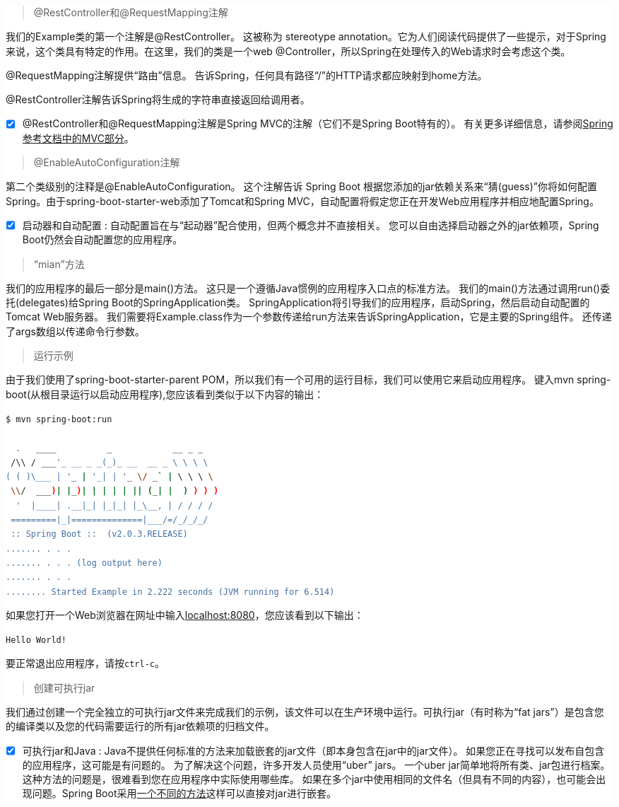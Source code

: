 > @RestController和@RequestMapping注解

我们的Example类的第一个注解是@RestController。 这被称为 stereotype annotation。它为人们阅读代码提供了一些提示，对于Spring来说，这个类具有特定的作用。在这里，我们的类是一个web @Controller，所以Spring在处理传入的Web请求时会考虑这个类。

@RequestMapping注解提供“路由”信息。 告诉Spring，任何具有路径“/”的HTTP请求都应映射到home方法。

@RestController注解告诉Spring将生成的字符串直接返回给调用者。

* [x] @RestController和@RequestMapping注解是Spring MVC的注解（它们不是Spring Boot特有的）。 有关更多详细信息，请参阅[Spring参考文档中的MVC部分](http://docs.spring.io/spring/docs/4.3.7.RELEASE/spring-framework-reference/htmlsingle#mvc)。

> @EnableAutoConfiguration注解

第二个类级别的注释是@EnableAutoConfiguration。 这个注解告诉 Spring Boot 根据您添加的jar依赖关系来“猜(guess)”你将如何配置Spring。由于spring-boot-starter-web添加了Tomcat和Spring MVC，自动配置将假定您正在开发Web应用程序并相应地配置Spring。

* [x] 启动器和自动配置 : 自动配置旨在与“起动器”配合使用，但两个概念并不直接相关。 您可以自由选择启动器之外的jar依赖项，Spring Boot仍然会自动配置您的应用程序。

> “mian”方法

我们的应用程序的最后一部分是main()方法。 这只是一个遵循Java惯例的应用程序入口点的标准方法。 我们的main()方法通过调用run()委托(delegates)给Spring Boot的SpringApplication类。 SpringApplication将引导我们的应用程序，启动Spring，然后启动自动配置的Tomcat Web服务器。 我们需要将Example.class作为一个参数传递给run方法来告诉SpringApplication，它是主要的Spring组件。 还传递了args数组以传递命令行参数。

> 运行示例

由于我们使用了spring-boot-starter-parent POM，所以我们有一个可用的运行目标，我们可以使用它来启动应用程序。 键入mvn spring-boot(从根目录运行以启动应用程序),您应该看到类似于以下内容的输出：

```bash
$ mvn spring-boot:run

  .   ____          _            __ _ _
 /\\ / ___'_ __ _ _(_)_ __  __ _ \ \ \ \
( ( )\___ | '_ | '_| | '_ \/ _` | \ \ \ \
 \\/  ___)| |_)| | | | | || (_| |  ) ) ) )
  '  |____| .__|_| |_|_| |_\__, | / / / /
 =========|_|==============|___/=/_/_/_/
 :: Spring Boot ::  (v2.0.3.RELEASE)
....... . . .
....... . . . (log output here)
....... . . .
........ Started Example in 2.222 seconds (JVM running for 6.514)
```

如果您打开一个Web浏览器在网址中输入[localhost:8080](localhost:8080)，您应该看到以下输出：

```bash
Hello World!
```

要正常退出应用程序，请按`ctrl-c`。

> 创建可执行jar

我们通过创建一个完全独立的可执行jar文件来完成我们的示例，该文件可以在生产环境中运行。可执行jar（有时称为“fat jars”）是包含您的编译类以及您的代码需要运行的所有jar依赖项的归档文件。

* [x] 可执行jar和Java : Java不提供任何标准的方法来加载嵌套的jar文件（即本身包含在jar中的jar文件）。 如果您正在寻找可以发布自包含的应用程序，这可能是有问题的。
为了解决这个问题，许多开发人员使用“uber” jars。 一个uber jar简单地将所有类、jar包进行档案。 这种方法的问题是，很难看到您在应用程序中实际使用哪些库。 如果在多个jar中使用相同的文件名（但具有不同的内容），也可能会出现问题。Spring Boot采用[一个不同的方法](http://docs.spring.io/spring-boot/docs/1.5.2.RELEASE/reference/htmlsingle/#executable-jar)这样可以直接对jar进行嵌套。
